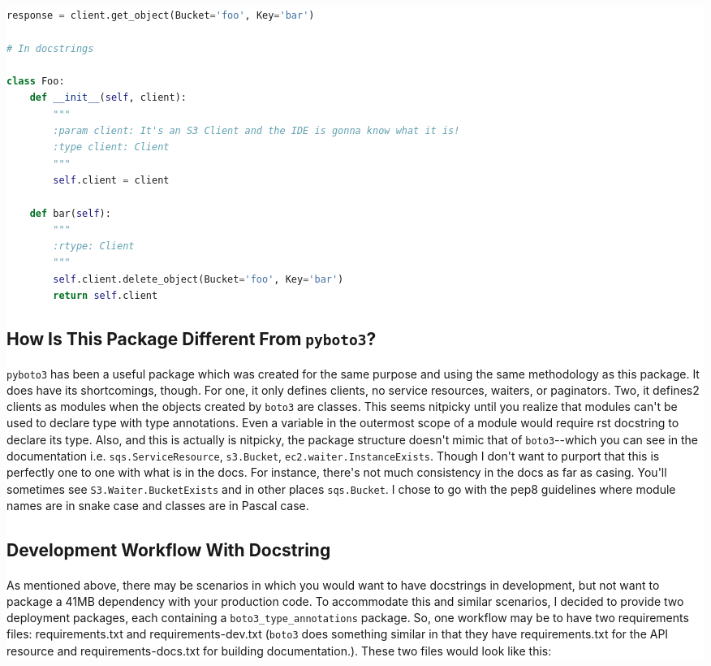 ```python
response = client.get_object(Bucket='foo', Key='bar')

# In docstrings

class Foo:
    def __init__(self, client):
        """
        :param client: It's an S3 Client and the IDE is gonna know what it is!
        :type client: Client
        """
        self.client = client
        
    def bar(self):
        """
        :rtype: Client
        """
        self.client.delete_object(Bucket='foo', Key='bar')
        return self.client
```

## How Is This Package Different From `pyboto3`?

`pyboto3` has been a useful package which was created for the same purpose and using the same methodology as this 
package. It does have its shortcomings, though. For one, it only defines clients, no service resources, waiters, or 
paginators. Two, it defines2 clients as modules when the objects created by `boto3` are classes. This seems 
nitpicky until you realize that modules can't be used to declare type with type annotations. Even a variable in the 
outermost scope of a module would require rst docstring to declare its type. Also, and this is actually is nitpicky, 
the package structure doesn't mimic that of `boto3`--which you can see in the documentation i.e. `sqs.ServiceResource`, 
`s3.Bucket`, `ec2.waiter.InstanceExists`. Though I don't want to purport that this is perfectly one to one with what is
in the docs. For instance, there's not much consistency in the docs as far as casing. You'll sometimes see 
`S3.Waiter.BucketExists` and in other places `sqs.Bucket`. I chose to go with the pep8 guidelines where module names are
in snake case and classes are in Pascal case.

## Development Workflow With Docstring

As mentioned above, there may be scenarios in which you would want to have docstrings in development, but not want
to package a 41MB dependency with your production code. To accommodate this and similar scenarios, I decided to provide 
two deployment packages, each containing a `boto3_type_annotations` package. So, one workflow may be to have two 
requirements files: requirements.txt and requirements-dev.txt (`boto3` does something similar in that they have 
requirements.txt for the API resource and requirements-docs.txt for building documentation.). These two files would 
look like this:
